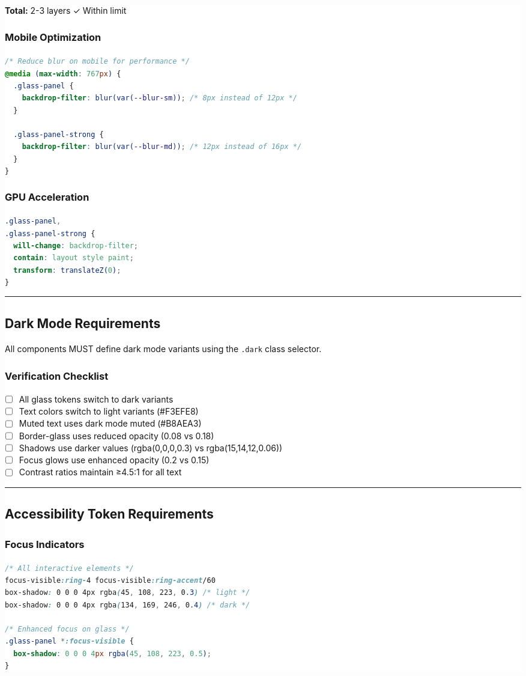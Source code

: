 **Total:** 2-3 layers ✓ Within limit

### Mobile Optimization
```css
/* Reduce blur on mobile for performance */
@media (max-width: 767px) {
  .glass-panel {
    backdrop-filter: blur(var(--blur-sm)); /* 8px instead of 12px */
  }

  .glass-panel-strong {
    backdrop-filter: blur(var(--blur-md)); /* 12px instead of 16px */
  }
}
```

### GPU Acceleration
```css
.glass-panel,
.glass-panel-strong {
  will-change: backdrop-filter;
  contain: layout style paint;
  transform: translateZ(0);
}
```

---

## Dark Mode Requirements

All components MUST define dark mode variants using the `.dark` class selector.

### Verification Checklist
- [ ] All glass tokens switch to dark variants
- [ ] Text colors switch to light variants (#F3EFE8)
- [ ] Muted text uses dark mode muted (#B8AEA3)
- [ ] Border-glass uses reduced opacity (0.08 vs 0.18)
- [ ] Shadows use darker values (rgba(0,0,0,0.3) vs rgba(15,14,12,0.06))
- [ ] Focus glows use enhanced opacity (0.2 vs 0.15)
- [ ] Contrast ratios maintain ≥4.5:1 for all text

---

## Accessibility Token Requirements

### Focus Indicators
```css
/* All interactive elements */
focus-visible:ring-4 focus-visible:ring-accent/60
box-shadow: 0 0 0 4px rgba(45, 108, 223, 0.3) /* light */
box-shadow: 0 0 0 4px rgba(134, 169, 246, 0.4) /* dark */

/* Enhanced focus on glass */
.glass-panel *:focus-visible {
  box-shadow: 0 0 0 4px rgba(45, 108, 223, 0.5);
}
```
